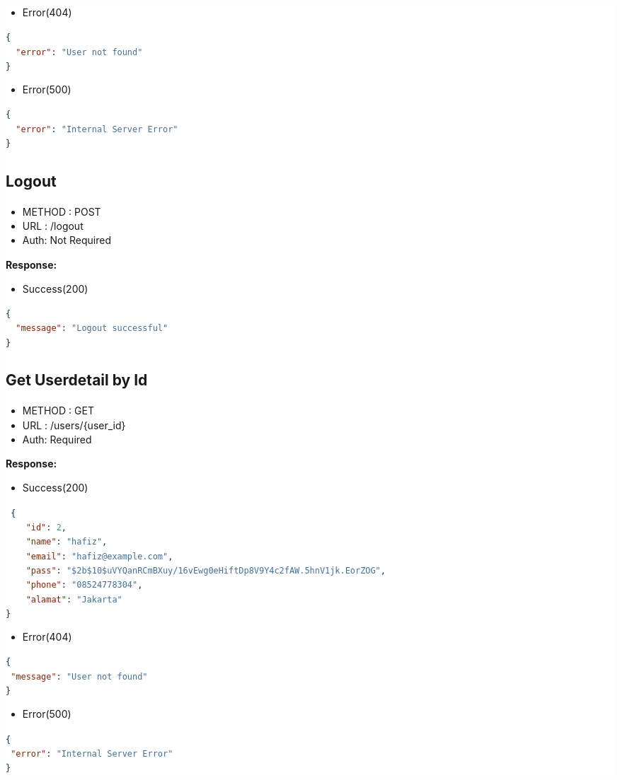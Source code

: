 - Error(404)
```json
{
  "error": "User not found"
}
```
- Error(500)
```json
{
  "error": "Internal Server Error"
}
```

## Logout

- METHOD : POST
- URL : /logout
- Auth: Not Required


**Response:**
- Success(200)
```json
{
  "message": "Logout successful"
}
```

## Get Userdetail by Id

- METHOD : GET
- URL : /users/{user_id}
- Auth: Required


**Response:**
- Success(200)
```json
 {
    "id": 2,
    "name": "hafiz",
    "email": "hafiz@example.com",
    "pass": "$2b$10$uVYQanRCmBXuy/16vEwg0eHiftDp8V9Y4c2fAW.5hnV1jk.EorZOG",
    "phone": "08524778304",
    "alamat": "Jakarta"
}
```
- Error(404)
 ```json
{
  "message": "User not found"
}
```
- Error(500)
 ```json
{
  "error": "Internal Server Error"
}
```

